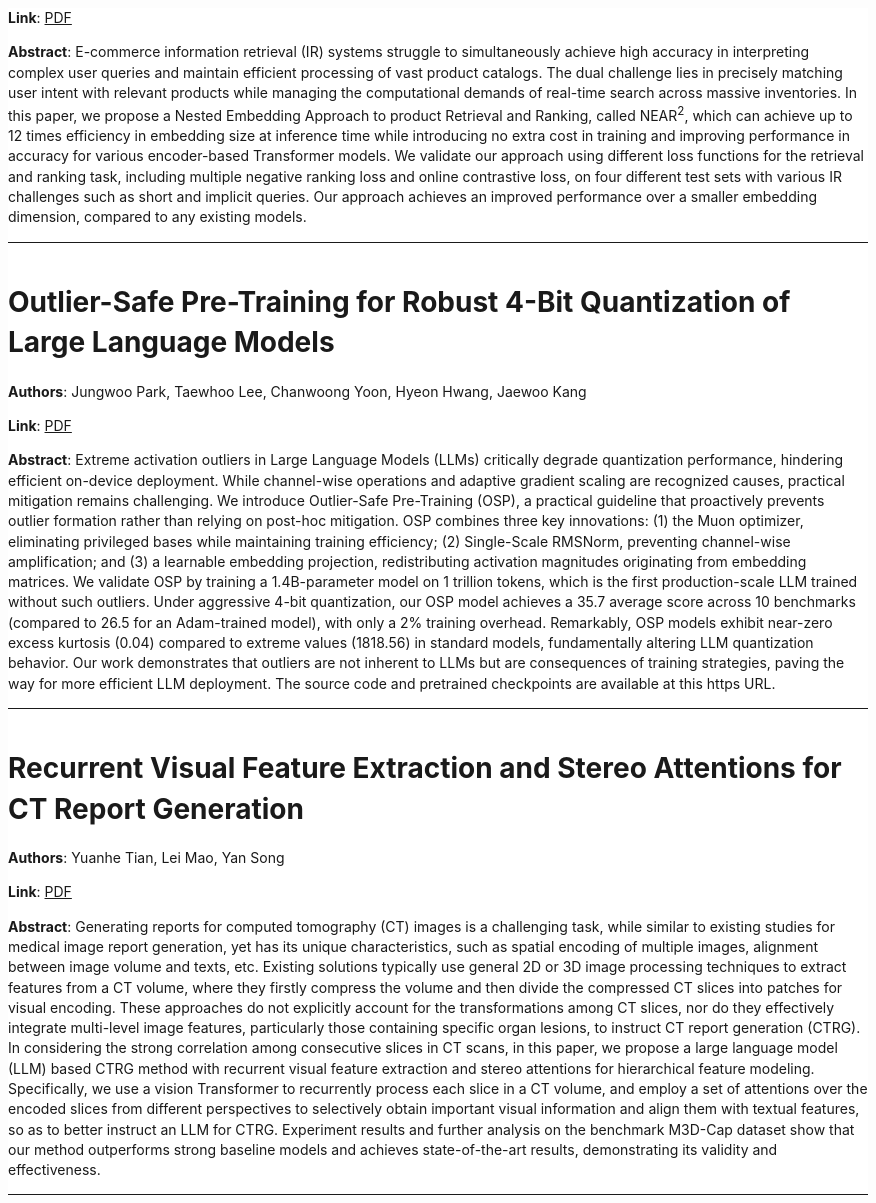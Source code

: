 **Link**: [PDF](https://arxiv.org/pdf/2506.19743)  

**Abstract**: E-commerce information retrieval (IR) systems struggle to simultaneously achieve high accuracy in interpreting complex user queries and maintain efficient processing of vast product catalogs. The dual challenge lies in precisely matching user intent with relevant products while managing the computational demands of real-time search across massive inventories. In this paper, we propose a Nested Embedding Approach to product Retrieval and Ranking, called NEAR$^2$, which can achieve up to $12$ times efficiency in embedding size at inference time while introducing no extra cost in training and improving performance in accuracy for various encoder-based Transformer models. We validate our approach using different loss functions for the retrieval and ranking task, including multiple negative ranking loss and online contrastive loss, on four different test sets with various IR challenges such as short and implicit queries. Our approach achieves an improved performance over a smaller embedding dimension, compared to any existing models. 

---
# Outlier-Safe Pre-Training for Robust 4-Bit Quantization of Large Language Models 

**Authors**: Jungwoo Park, Taewhoo Lee, Chanwoong Yoon, Hyeon Hwang, Jaewoo Kang  

**Link**: [PDF](https://arxiv.org/pdf/2506.19697)  

**Abstract**: Extreme activation outliers in Large Language Models (LLMs) critically degrade quantization performance, hindering efficient on-device deployment. While channel-wise operations and adaptive gradient scaling are recognized causes, practical mitigation remains challenging. We introduce Outlier-Safe Pre-Training (OSP), a practical guideline that proactively prevents outlier formation rather than relying on post-hoc mitigation. OSP combines three key innovations: (1) the Muon optimizer, eliminating privileged bases while maintaining training efficiency; (2) Single-Scale RMSNorm, preventing channel-wise amplification; and (3) a learnable embedding projection, redistributing activation magnitudes originating from embedding matrices. We validate OSP by training a 1.4B-parameter model on 1 trillion tokens, which is the first production-scale LLM trained without such outliers. Under aggressive 4-bit quantization, our OSP model achieves a 35.7 average score across 10 benchmarks (compared to 26.5 for an Adam-trained model), with only a 2% training overhead. Remarkably, OSP models exhibit near-zero excess kurtosis (0.04) compared to extreme values (1818.56) in standard models, fundamentally altering LLM quantization behavior. Our work demonstrates that outliers are not inherent to LLMs but are consequences of training strategies, paving the way for more efficient LLM deployment. The source code and pretrained checkpoints are available at this https URL. 

---
# Recurrent Visual Feature Extraction and Stereo Attentions for CT Report Generation 

**Authors**: Yuanhe Tian, Lei Mao, Yan Song  

**Link**: [PDF](https://arxiv.org/pdf/2506.19665)  

**Abstract**: Generating reports for computed tomography (CT) images is a challenging task, while similar to existing studies for medical image report generation, yet has its unique characteristics, such as spatial encoding of multiple images, alignment between image volume and texts, etc. Existing solutions typically use general 2D or 3D image processing techniques to extract features from a CT volume, where they firstly compress the volume and then divide the compressed CT slices into patches for visual encoding. These approaches do not explicitly account for the transformations among CT slices, nor do they effectively integrate multi-level image features, particularly those containing specific organ lesions, to instruct CT report generation (CTRG). In considering the strong correlation among consecutive slices in CT scans, in this paper, we propose a large language model (LLM) based CTRG method with recurrent visual feature extraction and stereo attentions for hierarchical feature modeling. Specifically, we use a vision Transformer to recurrently process each slice in a CT volume, and employ a set of attentions over the encoded slices from different perspectives to selectively obtain important visual information and align them with textual features, so as to better instruct an LLM for CTRG. Experiment results and further analysis on the benchmark M3D-Cap dataset show that our method outperforms strong baseline models and achieves state-of-the-art results, demonstrating its validity and effectiveness. 

---